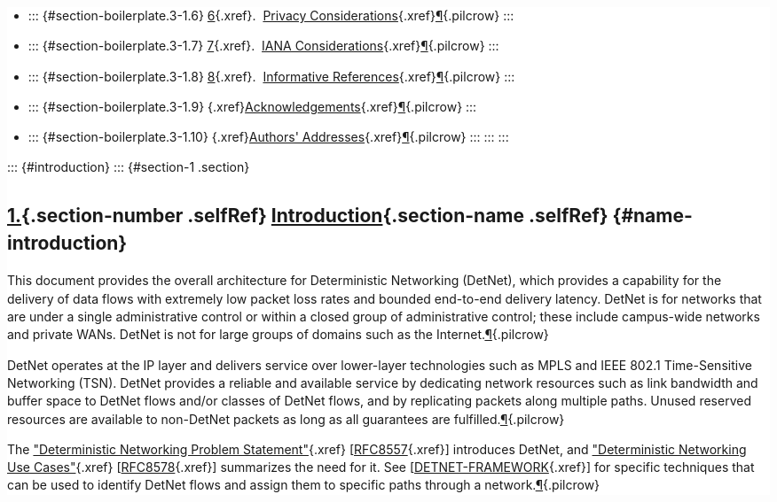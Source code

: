 -   ::: {#section-boilerplate.3-1.6}
    [6](#section-6){.xref}.  [Privacy
    Considerations](#name-privacy-considerations){.xref}[¶](#section-boilerplate.3-1.6.1){.pilcrow}
    :::

-   ::: {#section-boilerplate.3-1.7}
    [7](#section-7){.xref}.  [IANA
    Considerations](#name-iana-considerations){.xref}[¶](#section-boilerplate.3-1.7.1){.pilcrow}
    :::

-   ::: {#section-boilerplate.3-1.8}
    [8](#section-8){.xref}.  [Informative
    References](#name-informative-references){.xref}[¶](#section-boilerplate.3-1.8.1){.pilcrow}
    :::

-   ::: {#section-boilerplate.3-1.9}
    [](#section-appendix.a){.xref}[Acknowledgements](#name-acknowledgements){.xref}[¶](#section-boilerplate.3-1.9.1){.pilcrow}
    :::

-   ::: {#section-boilerplate.3-1.10}
    [](#section-appendix.b){.xref}[Authors\'
    Addresses](#name-authors-addresses){.xref}[¶](#section-boilerplate.3-1.10.1){.pilcrow}
    :::
:::
:::

::: {#introduction}
::: {#section-1 .section}
## [1.](#section-1){.section-number .selfRef} [Introduction](#name-introduction){.section-name .selfRef} {#name-introduction}

This document provides the overall architecture for Deterministic
Networking (DetNet), which provides a capability for the delivery of
data flows with extremely low packet loss rates and bounded end-to-end
delivery latency. DetNet is for networks that are under a single
administrative control or within a closed group of administrative
control; these include campus-wide networks and private WANs. DetNet is
not for large groups of domains such as the
Internet.[¶](#section-1-1){.pilcrow}

DetNet operates at the IP layer and delivers service over lower-layer
technologies such as MPLS and IEEE 802.1 Time-Sensitive Networking
(TSN). DetNet provides a reliable and available service by dedicating
network resources such as link bandwidth and buffer space to DetNet
flows and/or classes of DetNet flows, and by replicating packets along
multiple paths. Unused reserved resources are available to non-DetNet
packets as long as all guarantees are
fulfilled.[¶](#section-1-2){.pilcrow}

The [\"Deterministic Networking Problem Statement\"](#RFC8557){.xref}
\[[RFC8557](#RFC8557){.xref}\] introduces DetNet, and [\"Deterministic
Networking Use Cases\"](#RFC8578){.xref} \[[RFC8578](#RFC8578){.xref}\]
summarizes the need for it. See
\[[DETNET-FRAMEWORK](#I-D.ietf-detnet-data-plane-framework){.xref}\] for
specific techniques that can be used to identify DetNet flows and assign
them to specific paths through a network.[¶](#section-1-3){.pilcrow}

